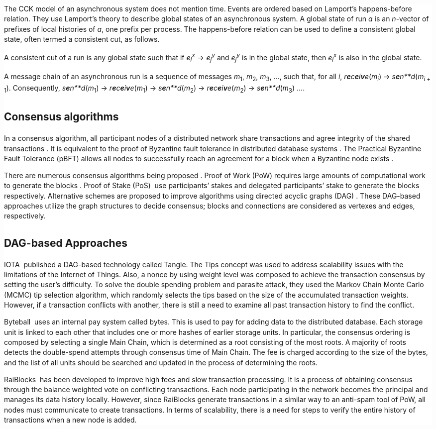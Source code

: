 The CCK model of an asynchronous system does not mention time. Events are ordered based on Lamport’s happens-before relation. They use Lamport’s theory to describe global states of an asynchronous system. A global state of run *a* is an *n*-vector of prefixes of local histories of *a*, one prefix per process. The happens-before relation can be used to define a consistent global state, often termed a consistent cut, as follows.

A consistent cut of a run is any global state such that if *e*<sub>*i*</sub><sup>*x*</sup> → *e*<sub>*j*</sub><sup>*y*</sup> and *e*<sub>*j*</sub><sup>*y*</sup> is in the global state, then *e*<sub>*i*</sub><sup>*x*</sup> is also in the global state.

A message chain of an asynchronous run is a sequence of messages *m*<sub>1</sub>, *m*<sub>2</sub>, *m*<sub>3</sub>, …, such that, for all *i*, *r**e**c**e**i**v**e*(*m*<sub>*i*</sub>) → *s**e**n**d*(*m*<sub>*i* + 1</sub>). Consequently, *s**e**n**d*(*m*<sub>1</sub>) → *r**e**c**e**i**v**e*(*m*<sub>1</sub>) → *s**e**n**d*(*m*<sub>2</sub>) → *r**e**c**e**i**v**e*(*m*<sub>2</sub>) → *s**e**n**d*(*m*<sub>3</sub>) ….

Consensus algorithms
--------------------

In a consensus algorithm, all participant nodes of a distributed network share transactions and agree integrity of the shared transactions . It is equivalent to the proof of Byzantine fault tolerance in distributed database systems . The Practical Byzantine Fault Tolerance (pBFT) allows all nodes to successfully reach an agreement for a block when a Byzantine node exists .

There are numerous consensus algorithms being proposed . Proof of Work (PoW) requires large amounts of computational work to generate the blocks . Proof of Stake (PoS)  use participants’ stakes and delegated participants’ stake to generate the blocks respectively. Alternative schemes are proposed to improve algorithms using directed acyclic graphs (DAG) . These DAG-based approaches utilize the graph structures to decide consensus; blocks and connections are considered as vertexes and edges, respectively.

DAG-based Approaches
--------------------

IOTA  published a DAG-based technology called Tangle. The Tips concept was used to address scalability issues with the limitations of the Internet of Things. Also, a nonce by using weight level was composed to achieve the transaction consensus by setting the user’s difficulty. To solve the double spending problem and parasite attack, they used the Markov Chain Monte Carlo (MCMC) tip selection algorithm, which randomly selects the tips based on the size of the accumulated transaction weights. However, if a transaction conflicts with another, there is still a need to examine all past transaction history to find the conflict.

Byteball  uses an internal pay system called bytes. This is used to pay for adding data to the distributed database. Each storage unit is linked to each other that includes one or more hashes of earlier storage units. In particular, the consensus ordering is composed by selecting a single Main Chain, which is determined as a root consisting of the most roots. A majority of roots detects the double-spend attempts through consensus time of Main Chain. The fee is charged according to the size of the bytes, and the list of all units should be searched and updated in the process of determining the roots.

RaiBlocks  has been developed to improve high fees and slow transaction processing. It is a process of obtaining consensus through the balance weighted vote on conflicting transactions. Each node participating in the network becomes the principal and manages its data history locally. However, since RaiBlocks generate transactions in a similar way to an anti-spam tool of PoW, all nodes must communicate to create transactions. In terms of scalability, there is a need for steps to verify the entire history of transactions when a new node is added.
